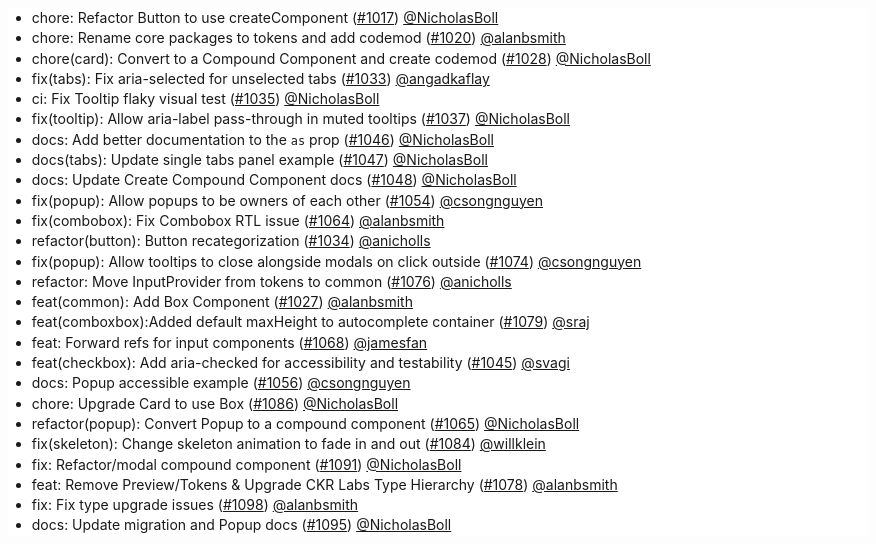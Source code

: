 - chore: Refactor Button to use createComponent ([#1017](https://github.com/Workday/canvas-kit/pull/1017)) [@NicholasBoll](https://github.com/NicholasBoll)
- chore: Rename core packages to tokens and add codemod ([#1020](https://github.com/Workday/canvas-kit/pull/1020)) [@alanbsmith](https://github.com/alanbsmith)
- chore(card): Convert to a Compound Component and create codemod ([#1028](https://github.com/Workday/canvas-kit/pull/1028)) [@NicholasBoll](https://github.com/NicholasBoll)
- fix(tabs): Fix aria-selected for unselected tabs ([#1033](https://github.com/Workday/canvas-kit/pull/1033)) [@angadkaflay](https://github.com/angadkaflay)
- ci: Fix Tooltip flaky visual test ([#1035](https://github.com/Workday/canvas-kit/pull/1035)) [@NicholasBoll](https://github.com/NicholasBoll)
- fix(tooltip): Allow aria-label pass-through in muted tooltips ([#1037](https://github.com/Workday/canvas-kit/pull/1037)) [@NicholasBoll](https://github.com/NicholasBoll)
- docs: Add better documentation to the `as` prop ([#1046](https://github.com/Workday/canvas-kit/pull/1046)) [@NicholasBoll](https://github.com/NicholasBoll)
- docs(tabs): Update single tabs panel example ([#1047](https://github.com/Workday/canvas-kit/pull/1047)) [@NicholasBoll](https://github.com/NicholasBoll)
- docs: Update Create Compound Component docs ([#1048](https://github.com/Workday/canvas-kit/pull/1048)) [@NicholasBoll](https://github.com/NicholasBoll)
- fix(popup): Allow popups to be owners of each other ([#1054](https://github.com/Workday/canvas-kit/pull/1054)) [@csongnguyen](https://github.com/csongnguyen)
- fix(combobox): Fix Combobox RTL issue ([#1064](https://github.com/Workday/canvas-kit/pull/1064)) [@alanbsmith](https://github.com/alanbsmith)
- refactor(button): Button recategorization ([#1034](https://github.com/Workday/canvas-kit/pull/1034)) [@anicholls](https://github.com/anicholls)
- fix(popup): Allow tooltips to close alongside modals on click outside ([#1074](https://github.com/Workday/canvas-kit/pull/1074)) [@csongnguyen](https://github.com/csongnguyen)
- refactor: Move InputProvider from tokens to common ([#1076](https://github.com/Workday/canvas-kit/pull/1076)) [@anicholls](https://github.com/anicholls)
- feat(common): Add Box Component ([#1027](https://github.com/Workday/canvas-kit/pull/1027)) [@alanbsmith](https://github.com/alanbsmith)
- feat(comboxbox):Added default maxHeight to autocomplete container ([#1079](https://github.com/Workday/canvas-kit/pull/1079)) [@sraj](https://github.com/sraj)
- feat: Forward refs for input components ([#1068](https://github.com/Workday/canvas-kit/pull/1068)) [@jamesfan](https://github.com/jamesfan)
- feat(checkbox): Add aria-checked for accessibility and testability ([#1045](https://github.com/Workday/canvas-kit/pull/1045)) [@svagi](https://github.com/svagi)
- docs: Popup accessible example ([#1056](https://github.com/Workday/canvas-kit/pull/1056)) [@csongnguyen](https://github.com/csongnguyen)
- chore: Upgrade Card to use Box ([#1086](https://github.com/Workday/canvas-kit/pull/1086)) [@NicholasBoll](https://github.com/NicholasBoll)
- refactor(popup): Convert Popup to a compound component ([#1065](https://github.com/Workday/canvas-kit/pull/1065)) [@NicholasBoll](https://github.com/NicholasBoll)
- fix(skeleton): Change skeleton animation to fade in and out ([#1084](https://github.com/Workday/canvas-kit/pull/1084)) [@willklein](https://github.com/willklein)
- fix: Refactor/modal compound component ([#1091](https://github.com/Workday/canvas-kit/pull/1091)) [@NicholasBoll](https://github.com/NicholasBoll)
- feat: Remove Preview/Tokens & Upgrade CKR Labs Type Hierarchy ([#1078](https://github.com/Workday/canvas-kit/pull/1078)) [@alanbsmith](https://github.com/alanbsmith)
- fix: Fix type upgrade issues ([#1098](https://github.com/Workday/canvas-kit/pull/1098)) [@alanbsmith](https://github.com/alanbsmith)
- docs: Update migration and Popup docs ([#1095](https://github.com/Workday/canvas-kit/pull/1095)) [@NicholasBoll](https://github.com/NicholasBoll)
